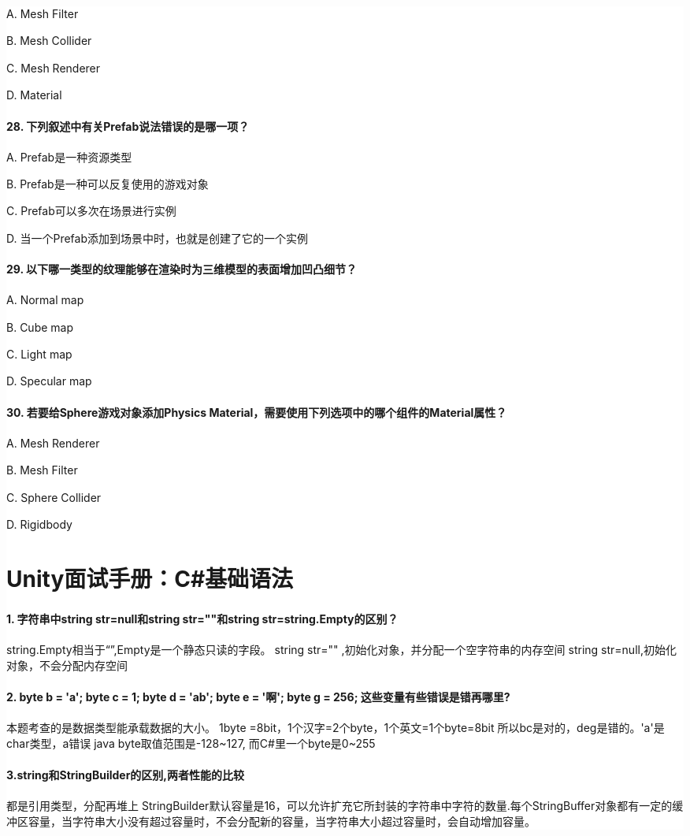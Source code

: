 A. Mesh Filter

B. Mesh Collider

C. Mesh Renderer

D. Material

#### 28.  下列叙述中有关Prefab说法错误的是哪一项？

A. Prefab是一种资源类型

B. Prefab是一种可以反复使用的游戏对象

C. Prefab可以多次在场景进行实例

D. 当一个Prefab添加到场景中时，也就是创建了它的一个实例

#### 29.  以下哪一类型的纹理能够在渲染时为三维模型的表面增加凹凸细节？

A. Normal map

B. Cube map

C. Light map

D. Specular map

#### 30.  若要给Sphere游戏对象添加Physics Material，需要使用下列选项中的哪个组件的Material属性？

A. Mesh Renderer

B. Mesh Filter

C. Sphere Collider

D. Rigidbody

# Unity面试手册：C#基础语法

#### 1. 字符串中string str=null和string str=""和string str=string.Empty的区别？

string.Empty相当于“”,Empty是一个静态只读的字段。 string str="" ,初始化对象，并分配一个空字符串的内存空间 string str=null,初始化对象，不会分配内存空间

#### 2. byte b = 'a'; byte c = 1; byte d = 'ab'; byte e = '啊'; byte g = 256; 这些变量有些错误是错再哪里?

本题考查的是数据类型能承载数据的大小。
1byte =8bit，1个汉字=2个byte，1个英文=1个byte=8bit
所以bc是对的，deg是错的。'a'是char类型，a错误
java byte取值范围是-128~127, 而C#里一个byte是0~255

#### 3.string和StringBuilder的区别,两者性能的比较

都是引用类型，分配再堆上
StringBuilder默认容量是16，可以允许扩充它所封装的字符串中字符的数量.每个StringBuffer对象都有一定的缓冲区容量，当字符串大小没有超过容量时，不会分配新的容量，当字符串大小超过容量时，会自动增加容量。
